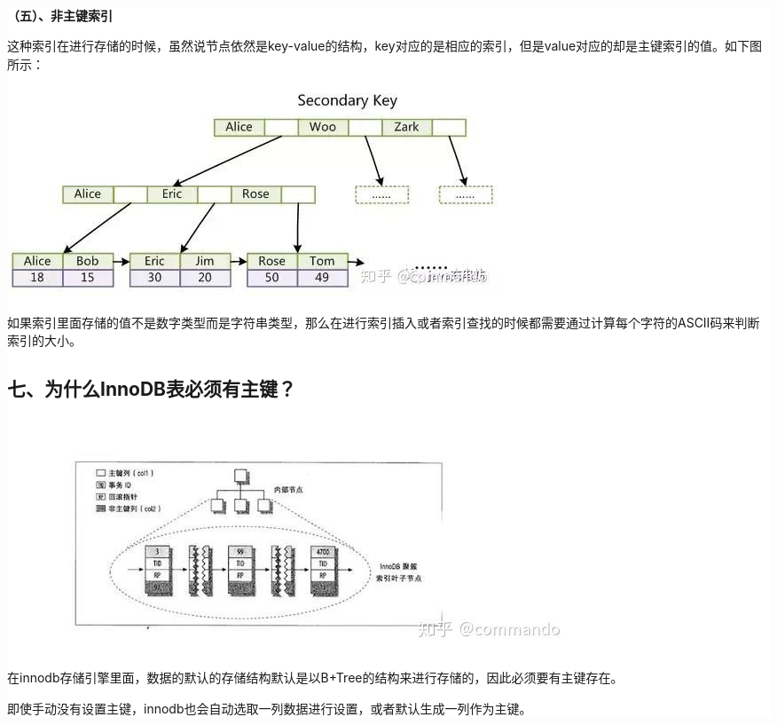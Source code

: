 



**（五）、非主键索引**

这种索引在进行存储的时候，虽然说节点依然是key-value的结构，key对应的是相应的索引，但是value对应的却是主键索引的值。如下图所示：





![img](assets/v2-db18654c58b43cdd877cf00cf1c77cd9_hd.jpg)







如果索引里面存储的值不是数字类型而是字符串类型，那么在进行索引插入或者索引查找的时候都需要通过计算每个字符的ASCII码来判断索引的大小。

## **七、为什么InnoDB表必须有主键？**



![img](assets/v2-1bd24d7f56fea63a449c5d09dabcb5d7_hd.jpg)





在innodb存储引擎里面，数据的默认的存储结构默认是以B+Tree的结构来进行存储的，因此必须要有主键存在。

即使手动没有设置主键，innodb也会自动选取一列数据进行设置，或者默认生成一列作为主键。
